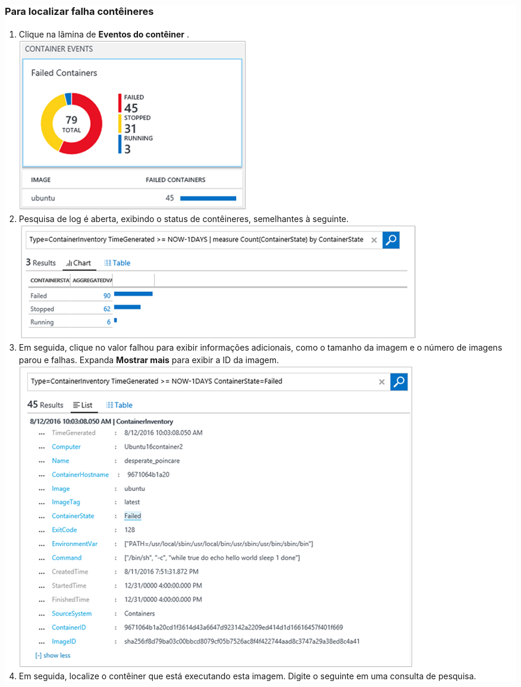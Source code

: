 ### <a name="to-find-failed-containers"></a>Para localizar falha contêineres

1. Clique na lâmina de **Eventos do contêiner** .  
  ![eventos de contêineres](./media/log-analytics-containers/containers-events.png)
2. Pesquisa de log é aberta, exibindo o status de contêineres, semelhantes à seguinte.  
  ![estado de contêineres](./media/log-analytics-containers/containers-container-state.png)
3. Em seguida, clique no valor falhou para exibir informações adicionais, como o tamanho da imagem e o número de imagens parou e falhas. Expanda **Mostrar mais** para exibir a ID da imagem.  
  ![Falha de contêineres](./media/log-analytics-containers/containers-state-failed.png)
4. Em seguida, localize o contêiner que está executando esta imagem. Digite o seguinte em uma consulta de pesquisa.